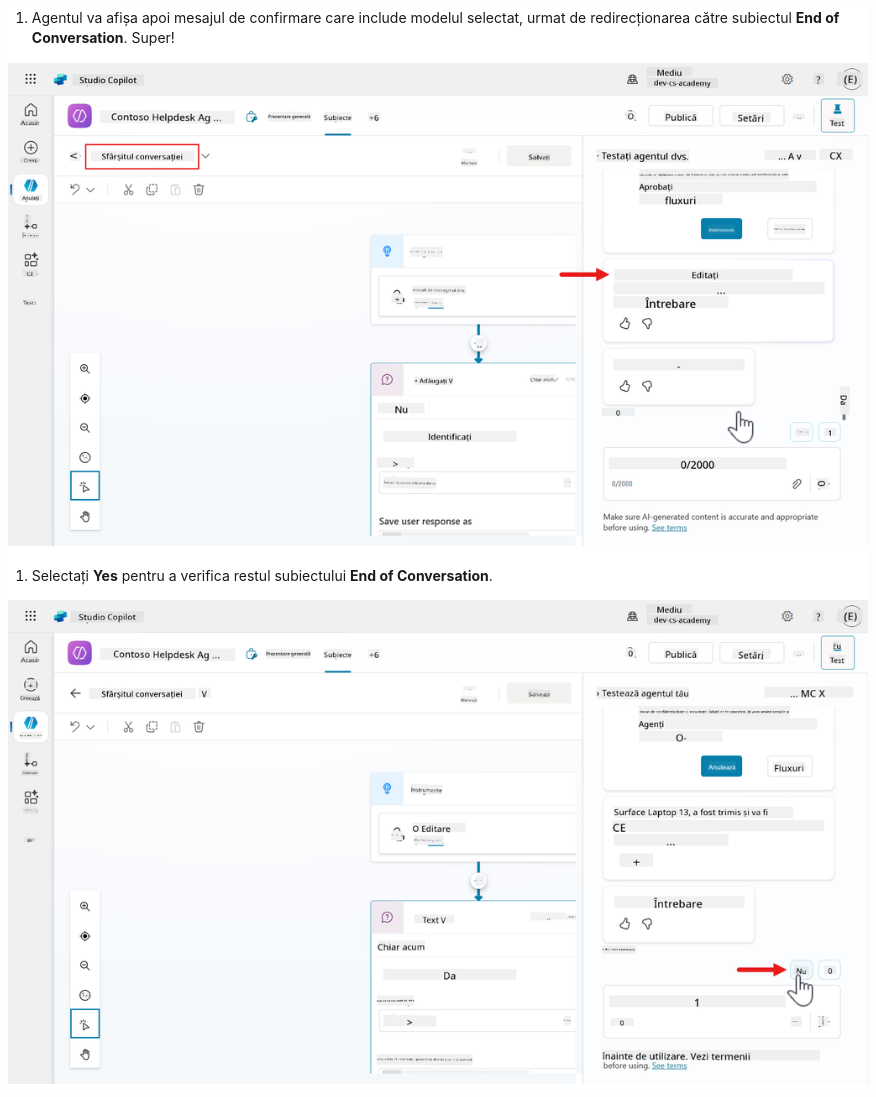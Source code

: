 1. Agentul va afișa apoi mesajul de confirmare care include modelul selectat, urmat de redirecționarea către subiectul **End of Conversation**. Super!

![Cerere trimisă](../../../../../translated_images/9.4_06_RequestSubmitted.1d4d2e9afbc222a5ba79a4c254e7b2364d6eafc1a200ad6ac0aa142f9f10642d.ro.png)

1. Selectați **Yes** pentru a verifica restul subiectului **End of Conversation**.

![Selectați Da](../../../../../translated_images/9.4_07_RedirectNode.e7b1390e4eafe8c2c815fc8ce7fdda56617d9fbeccb0d59423ad2899a8e5f897.ro.png)
